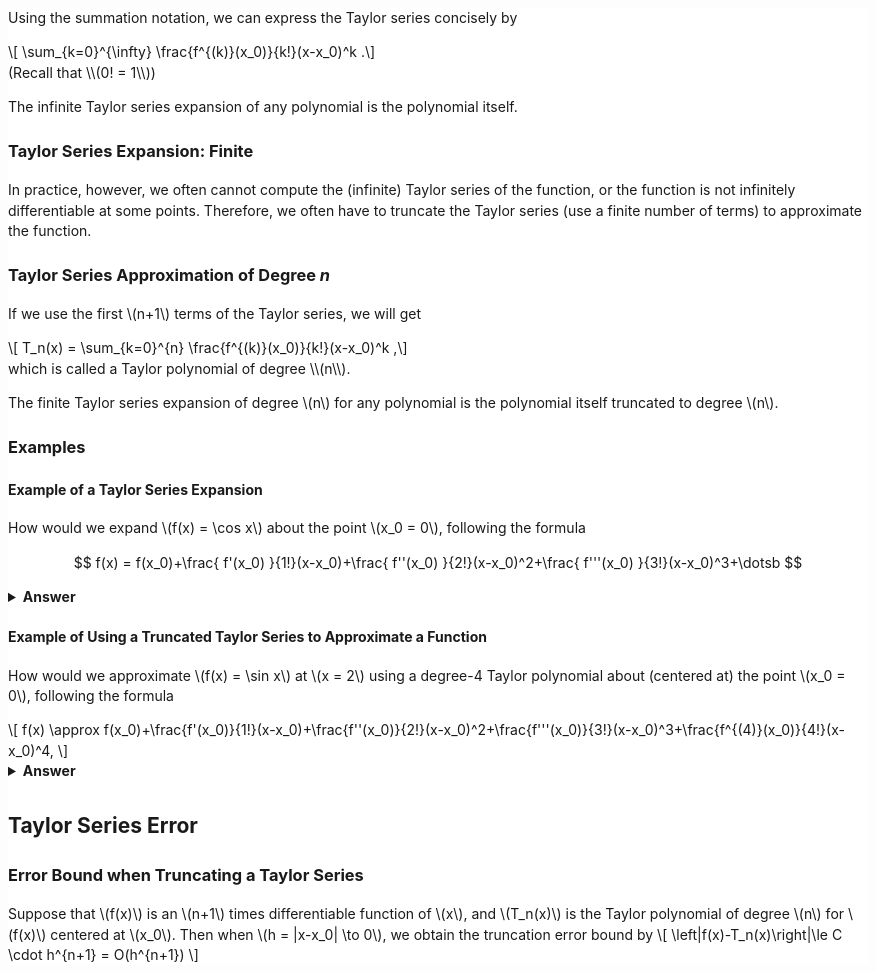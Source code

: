Using the summation notation, we can express the Taylor series concisely by

<div>\[ \sum_{k=0}^{\infty} \frac{f^{(k)}(x_0)}{k!}(x-x_0)^k .\]</div>
(Recall that <span>\\(0! = 1\\)</span>)

The infinite Taylor series expansion of any polynomial is the polynomial itself.

### Taylor Series Expansion: Finite

In practice, however, we often cannot compute the (infinite) Taylor series of the function, or the function is not infinitely differentiable at some points. Therefore, we often have to truncate the Taylor series (use a finite number of terms) to approximate the function.

### Taylor Series Approximation of Degree *n*

If we use the first <span>\\(n+1\\)</span> terms of the Taylor series, we will get

<div>\[ T_n(x) = \sum_{k=0}^{n} \frac{f^{(k)}(x_0)}{k!}(x-x_0)^k ,\]</div>
which is called a Taylor polynomial of degree <span>\\(n\\)</span>.

The finite Taylor series expansion of degree <span>\\(n\\)</span> for any polynomial is the polynomial itself truncated to degree <span>\\(n\\)</span>.

### Examples

#### Example of a Taylor Series Expansion

How would we expand \\(f(x) = \cos x\\) about the point <span>\\(x_0 = 0\\)</span>, following the formula

$$
f(x) = f(x_0)+\frac{ f'(x_0) }{1!}(x-x_0)+\frac{ f''(x_0) }{2!}(x-x_0)^2+\frac{ f'''(x_0) }{3!}(x-x_0)^3+\dotsb
$$

<details><summary><strong>Answer</strong></summary></details>

#### Example of Using a Truncated Taylor Series to Approximate a Function

How would we approximate \\(f(x) = \sin x\\) at <span>\\(x = 2\\)</span> using a degree-4 Taylor polynomial about (centered at) the point <span>\\(x_0 = 0\\)</span>, following the formula

<div>\[ f(x) \approx f(x_0)+\frac{f'(x_0)}{1!}(x-x_0)+\frac{f''(x_0)}{2!}(x-x_0)^2+\frac{f'''(x_0)}{3!}(x-x_0)^3+\frac{f^{(4)}(x_0)}{4!}(x-x_0)^4, \]</div>

<details><summary><strong>Answer</strong></summary></details>

## Taylor Series Error

### Error Bound when Truncating a Taylor Series

Suppose that <span>\\(f(x)\\)</span> is an <span>\\(n+1\\)</span> times differentiable function of <span>\\(x\\)</span>, and <span>\\(T_n(x)\\)</span> is the Taylor polynomial of degree <span>\\(n\\)</span> for <span>\\(f(x)\\)</span> centered at <span>\\(x_0\\)</span>. Then when \\(h = |x-x_0| \to 0\\), we obtain the truncation error bound by
\\[
\left|f(x)-T_n(x)\right|\le C \cdot h^{n+1} = O(h^{n+1})
\\]
